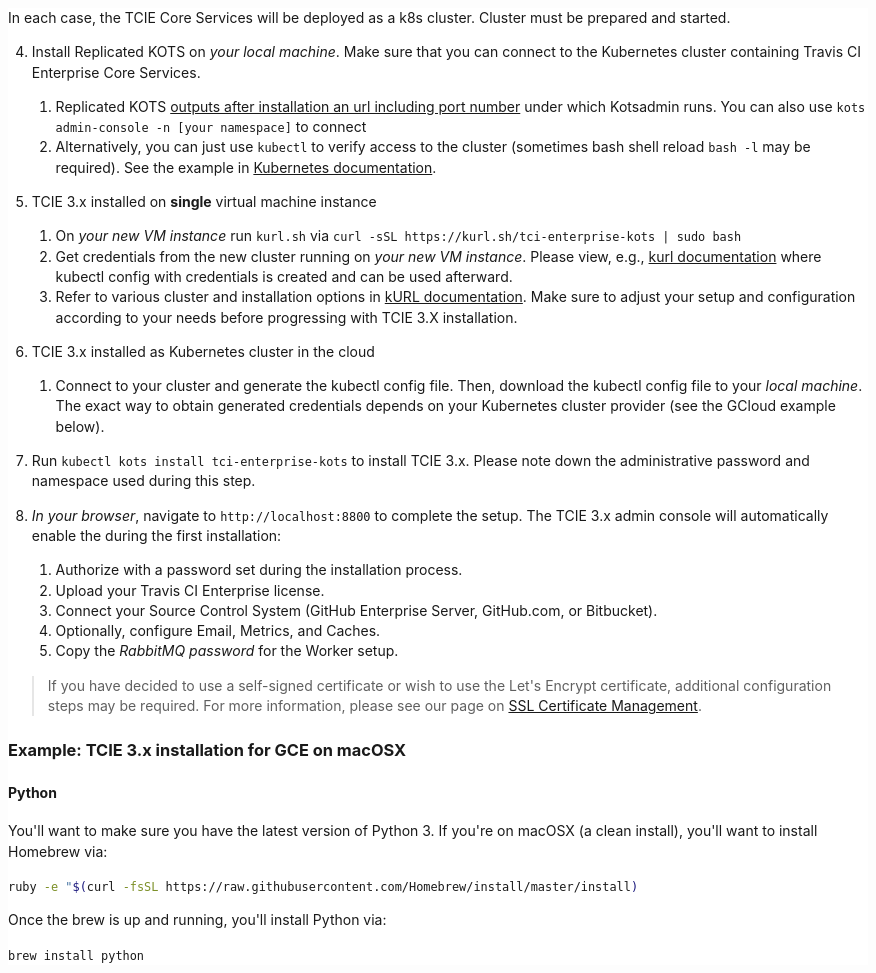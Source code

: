 In each case, the TCIE Core Services will be deployed as a k8s cluster. Cluster must be prepared and started.

4. Install Replicated KOTS on *your local machine*. Make sure that you can connect to the Kubernetes cluster containing Travis CI Enterprise Core Services.
     1.  Replicated KOTS [outputs after installation an url including port number](https://docs.replicated.com/vendor/tutorial-installing-without-existing-cluster#create-a-test-server-and-install-the-app-manager) under which Kotsadmin runs. You can also use `kots admin-console -n [your namespace]` to connect
     2. Alternatively, you can just use `kubectl` to verify access to the cluster (sometimes bash shell reload `bash -l` may be required). See the example in [Kubernetes documentation](https://kubernetes.io/docs/tasks/tools/install-kubectl-linux/#verify-kubectl-configuration).
6. TCIE 3.x installed on **single** virtual machine instance
    1. On *your new VM instance* run `kurl.sh` via `curl -sSL https://kurl.sh/tci-enterprise-kots | sudo bash`
    2. Get credentials from the new cluster running on *your new VM instance*. Please view, e.g., [kurl documentation](https://kurl.sh/docs/install-with-kurl/connecting-remotely) where kubectl config with credentials is created and can be used afterward.
    3. Refer to various cluster and installation options in [kURL documentation](https://kurl.sh/docs/install-with-kurl/). Make sure to adjust your setup and configuration according to your needs before progressing with TCIE 3.X installation.
7. TCIE 3.x installed as Kubernetes cluster in the cloud
    1. Connect to your cluster and generate the kubectl config file. Then, download the kubectl config file to your *local machine*. The exact way to obtain generated credentials depends on your Kubernetes cluster provider (see the GCloud example below).
8. Run `kubectl kots install tci-enterprise-kots` to install TCIE 3.x. Please note down the administrative password and namespace used during this step.
9. *In your browser*, navigate to `http://localhost:8800` to complete the setup. The TCIE 3.x admin console will automatically enable the during the first installation:

   1. Authorize with a password set during the installation process.
   2. Upload your Travis CI Enterprise license.
   3. Connect your Source Control System (GitHub Enterprise Server, GitHub.com, or Bitbucket).
   4. Optionally, configure Email, Metrics, and Caches.
   5. Copy the *RabbitMQ password* for the Worker setup.

> If you have decided to use a self-signed certificate or wish to use the Let's Encrypt certificate, additional configuration steps may be required. For more information, please see our page on [SSL Certificate Management](/user/enterprise/ssl-certificate-management/).


### Example: TCIE 3.x installation for GCE on macOSX

#### Python

You'll want to make sure you have the latest version of Python 3. If you're on macOSX (a clean install), you'll want to install Homebrew via:

```bash
ruby -e "$(curl -fsSL https://raw.githubusercontent.com/Homebrew/install/master/install)
```

Once the brew is up and running, you'll install Python via:

```bash
brew install python
```

